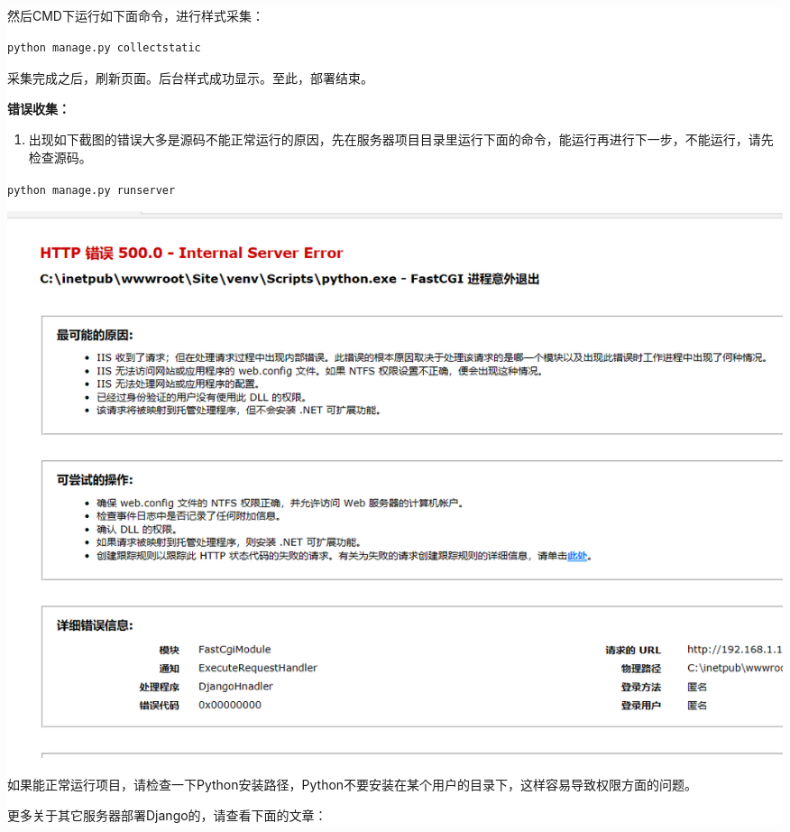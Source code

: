 然后CMD下运行如下面命令，进行样式采集：

```
python manage.py collectstatic
```

采集完成之后，刷新页面。后台样式成功显示。至此，部署结束。



**错误收集：**

1. 出现如下截图的错误大多是源码不能正常运行的原因，先在服务器项目目录里运行下面的命令，能运行再进行下一步，不能运行，请先检查源码。

```
python manage.py runserver
```



![20190818151237.png](images/20190818151237_20190818151550_707.png)



如果能正常运行项目，请检查一下Python安装路径，Python不要安装在某个用户的目录下，这样容易导致权限方面的问题。

更多关于其它服务器部署Django的，请查看下面的文章：
